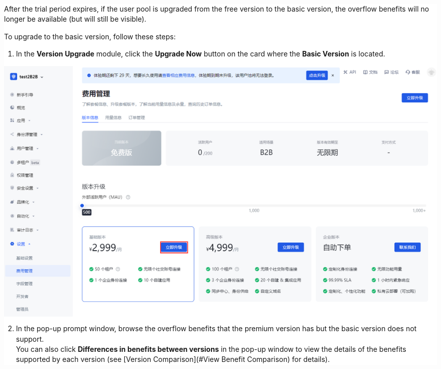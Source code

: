After the trial period expires, if the user pool is upgraded from the free version to the basic version, the overflow benefits will no longer be available (but will still be visible).

To upgrade to the basic version, follow these steps:

1. In the **Version Upgrade** module, click the **Upgrade Now** button on the card where the **Basic Version** is located.

<img src="./images/upgrade-to-basic-version.png" style="display:block;margin: 0 auto;">

2. In the pop-up prompt window, browse the overflow benefits that the premium version has but the basic version does not support. </br> You can also click **Differences in benefits between versions** in the pop-up window to view the details of the benefits supported by each version (see [Version Comparison](#View Benefit Comparison) for details).
